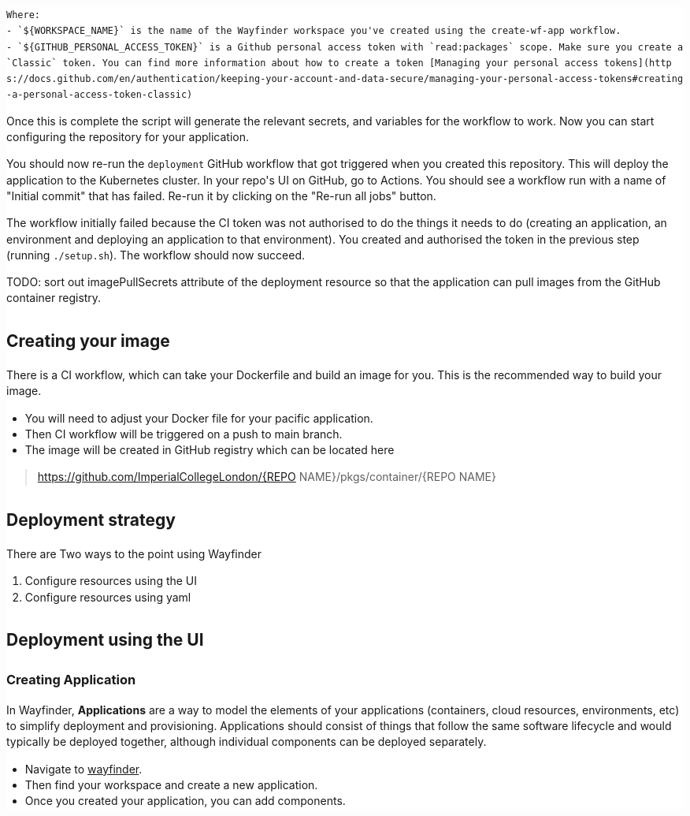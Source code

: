 	Where:
	- `${WORKSPACE_NAME}` is the name of the Wayfinder workspace you've created using the create-wf-app workflow.
	- `${GITHUB_PERSONAL_ACCESS_TOKEN}` is a Github personal access token with `read:packages` scope. Make sure you create a `Classic` token. You can find more information about how to create a token [Managing your personal access tokens](https://docs.github.com/en/authentication/keeping-your-account-and-data-secure/managing-your-personal-access-tokens#creating-a-personal-access-token-classic)

Once this is complete the script will generate the relevant secrets, and variables for the workflow to work. Now you can start configuring the repository for your application.

You should now re-run the `deployment` GitHub workflow that got triggered when you created this repository. This will deploy the application to the Kubernetes cluster. In your repo's UI on GitHub, go to Actions. You should see a workflow run with a name of "Initial commit" that has failed. Re-run it by clicking on the "Re-run all jobs" button.

The workflow initially failed because the CI token was not authorised to do the things it needs to do (creating an application, an environment and deploying an application to that environment). You created and authorised the token in the previous step (running `./setup.sh`). The workflow should now succeed.

TODO: sort out imagePullSecrets attribute of the deployment resource so that the application can pull images from the GitHub container registry.

## Creating your image
  
There is a CI workflow, which can take your Dockerfile and build an image for you. This is the recommended way to build your image.

 - You will need to adjust your Docker file for your pacific application.  
 - Then CI workflow will be triggered on a push to main branch.
 -  The image will be created in GitHub registry which can be located here

>   https://github.com/ImperialCollegeLondon/{REPO NAME}/pkgs/container/{REPO NAME}

## Deployment strategy

There are Two ways to the point using Wayfinder  

 1. Configure resources using the UI
 2. Configure resources using yaml

## Deployment using the UI

### Creating Application

In Wayfinder, **Applications** are a way to model the elements of your applications (containers, cloud resources, environments, etc) to simplify deployment and provisioning. Applications should consist of things that follow the same software lifecycle and would typically be deployed together, although individual components can be deployed separately.

 - Navigate to [wayfinder](https://portal-20-0-245-170.go.wayfinder.run/login?returnURL=/).
 - Then find your workspace and create a new application.
 - Once you created your application, you can add components.
